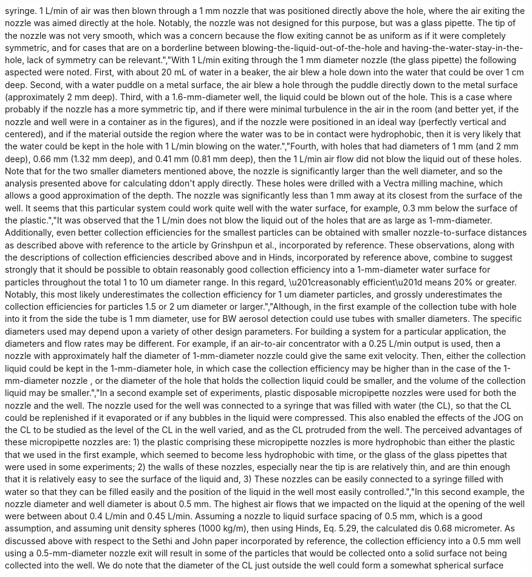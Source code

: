 syringe. 1 L\/min of air was then blown through a 1 mm nozzle that was positioned directly above the hole, where the air exiting the nozzle was aimed directly at the hole. Notably, the nozzle was not designed for this purpose, but was a glass pipette. The tip of the nozzle was not very smooth, which was a concern because the flow exiting cannot be as uniform as if it were completely symmetric, and for cases that are on a borderline between blowing-the-liquid-out-of-the-hole and having-the-water-stay-in-the-hole, lack of symmetry can be relevant.","With 1 L\/min exiting through the 1 mm diameter nozzle (the glass pipette) the following aspected were noted. First, with about 20 mL of water in a beaker, the air blew a hole down into the water that could be over 1 cm deep. Second, with a water puddle on a metal surface, the air blew a hole through the puddle directly down to the metal surface (approximately 2 mm deep). Third, with a 1.6-mm-diameter well, the liquid could be blown out of the hole. This is a case where probably if the nozzle has a more symmetric tip, and if there were minimal turbulence in the air in the room (and better yet, if the nozzle and well were in a container as in the figures), and if the nozzle were positioned in an ideal way (perfectly vertical and centered), and if the material outside the region where the water was to be in contact were hydrophobic, then it is very likely that the water could be kept in the hole with 1 L\/min blowing on the water.","Fourth, with holes that had diameters of 1 mm (and 2 mm deep), 0.66 mm (1.32 mm deep), and 0.41 mm (0.81 mm deep), then the 1 L\/min air flow did not blow the liquid out of these holes. Note that for the two smaller diameters mentioned above, the nozzle is significantly larger than the well diameter, and so the analysis presented above for calculating ddon't apply directly. These holes were drilled with a Vectra milling machine, which allows a good approximation of the depth. The nozzle was significantly less than 1 mm away at its closest from the surface of the well. It seems that this particular system could work quite well with the water surface, for example, 0.3 mm below the surface of the plastic.","It was observed that the 1 L\/min does not blow the liquid out of the holes that are as large as 1-mm-diameter. Additionally, even better collection efficiencies for the smallest particles can be obtained with smaller nozzle-to-surface distances as described above with reference to the article by Grinshpun et al., incorporated by reference. These observations, along with the descriptions of collection efficiencies described above and in Hinds, incorporated by reference above, combine to suggest strongly that it should be possible to obtain reasonably good collection efficiency into a 1-mm-diameter water surface for particles throughout the total 1 to 10 um diameter range. In this regard, \u201creasonably efficient\u201d means 20% or greater. Notably, this most likely underestimates the collection efficiency for 1 um diameter particles, and grossly underestimates the collection efficiencies for particles 1.5 or 2 um diameter or larger.","Although, in the first example of the collection tube with hole into it from the side the tube is 1 mm diameter, use for BW aerosol detection could use tubes with smaller diameters. The specific diameters used may depend upon a variety of other design parameters. For building a system for a particular application, the diameters and flow rates may be different. For example, if an air-to-air concentrator with a 0.25 L\/min output is used, then a nozzle with approximately half the diameter of 1-mm-diameter nozzle could give the same exit velocity. Then, either the collection liquid could be kept in the 1-mm-diameter hole, in which case the collection efficiency may be higher than in the case of the 1-mm-diameter nozzle , or the diameter of the hole that holds the collection liquid could be smaller, and the volume of the collection liquid may be smaller.","In a second example set of experiments, plastic disposable micropipette nozzles were used for both the nozzle and the well. The nozzle used for the well was connected to a syringe that was filled with water (the CL), so that the CL could be replenished if it evaporated or if any bubbles in the liquid were compressed. This also enabled the effects of the JOG on the CL to be studied as the level of the CL in the well varied, and as the CL protruded from the well. The perceived advantages of these micropipette nozzles are: 1) the plastic comprising these micropipette nozzles is more hydrophobic than either the plastic that we used in the first example, which seemed to become less hydrophobic with time, or the glass of the glass pipettes that were used in some experiments; 2) the walls of these nozzles, especially near the tip is are relatively thin, and are thin enough that it is relatively easy to see the surface of the liquid and, 3) These nozzles can be easily connected to a syringe filled with water so that they can be filled easily and the position of the liquid in the well most easily controlled.","In this second example, the nozzle diameter and well diameter is about 0.5 mm. The highest air flows that we impacted on the liquid at the opening of the well were between about 0.4 L\/min and 0.45 L\/min. Assuming a nozzle to liquid surface spacing of 0.5 mm, which is a good assumption, and assuming unit density spheres (1000 kg\/m), then using Hinds, Eq. 5.29, the calculated dis 0.68 micrometer. As discussed above with respect to the Sethi and John paper incorporated by reference, the collection efficiency into a 0.5 mm well using a 0.5-mm-diameter nozzle exit will result in some of the particles that would be collected onto a solid surface not being collected into the well. We do note that the diameter of the CL just outside the well could form a somewhat spherical surface
